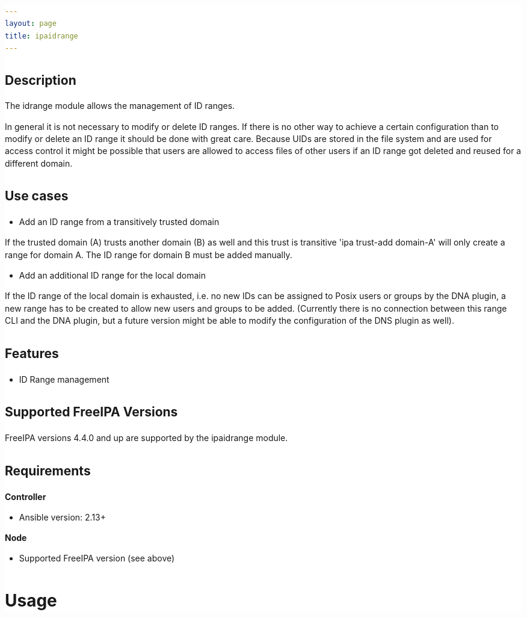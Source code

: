 ```yaml
---
layout: page
title: ipaidrange
---
```


Description
-----------

The idrange module allows the management of ID ranges.

In general it is not necessary to modify or delete ID ranges. If there is no other way to achieve a certain configuration than to modify or delete an ID range it should be done with great care. Because UIDs are stored in the file system and are used for access control it might be possible that users are allowed to access files of other users if an ID range got deleted and reused for a different domain.


Use cases
---------

* Add an ID range from a transitively trusted domain

If the trusted domain (A) trusts another domain (B) as well and this trust is transitive 'ipa trust-add domain-A' will only create a range for domain A. The ID range for domain B must be added manually.

* Add an additional ID range for the local domain

If the ID range of the local domain is exhausted, i.e. no new IDs can be assigned to Posix users or groups by the DNA plugin, a new range has to be created to allow new users and groups to be added. (Currently there is no connection between this range CLI and the DNA plugin, but a future version might be able to modify the configuration of the DNS plugin as well).


Features
--------

* ID Range management


Supported FreeIPA Versions
--------------------------

FreeIPA versions 4.4.0 and up are supported by the ipaidrange module.


Requirements
------------

**Controller**
* Ansible version: 2.13+

**Node**
* Supported FreeIPA version (see above)


Usage
=====
